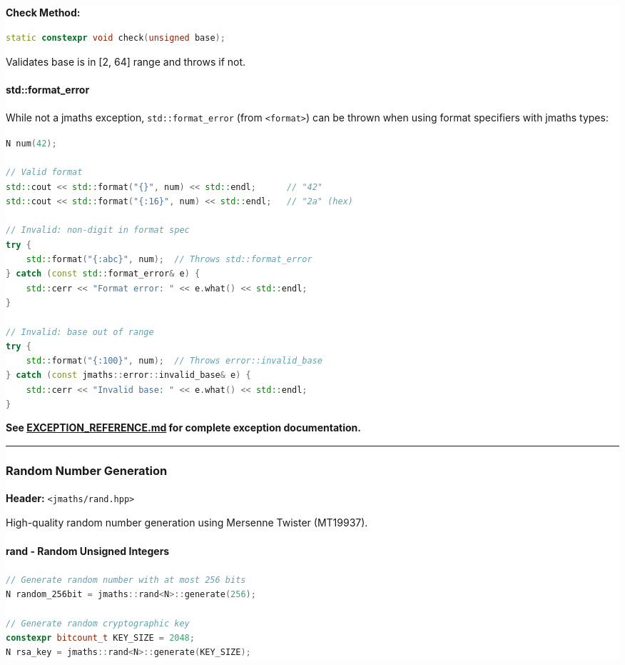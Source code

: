 **Check Method:**

```cpp
static constexpr void check(unsigned base);
```

Validates base is in [2, 64] range and throws if not.

#### std::format_error

While not a jmaths exception, `std::format_error` (from `<format>`) can be thrown when using format specifiers with jmaths types:

```cpp
N num(42);

// Valid format
std::cout << std::format("{}", num) << std::endl;      // "42"
std::cout << std::format("{:16}", num) << std::endl;   // "2a" (hex)

// Invalid: non-digit in format spec
try {
    std::format("{:abc}", num);  // Throws std::format_error
} catch (const std::format_error& e) {
    std::cerr << "Format error: " << e.what() << std::endl;
}

// Invalid: base out of range
try {
    std::format("{:100}", num);  // Throws error::invalid_base
} catch (const jmaths::error::invalid_base& e) {
    std::cerr << "Invalid base: " << e.what() << std::endl;
}
```

**See [EXCEPTION_REFERENCE.md](EXCEPTION_REFERENCE.md) for complete exception documentation.**

---

### Random Number Generation

**Header:** `<jmaths/rand.hpp>`

High-quality random number generation using Mersenne Twister (MT19937).

#### rand<N> - Random Unsigned Integers

```cpp
// Generate random number with at most 256 bits
N random_256bit = jmaths::rand<N>::generate(256);

// Generate random cryptographic key
constexpr bitcount_t KEY_SIZE = 2048;
N rsa_key = jmaths::rand<N>::generate(KEY_SIZE);
```
